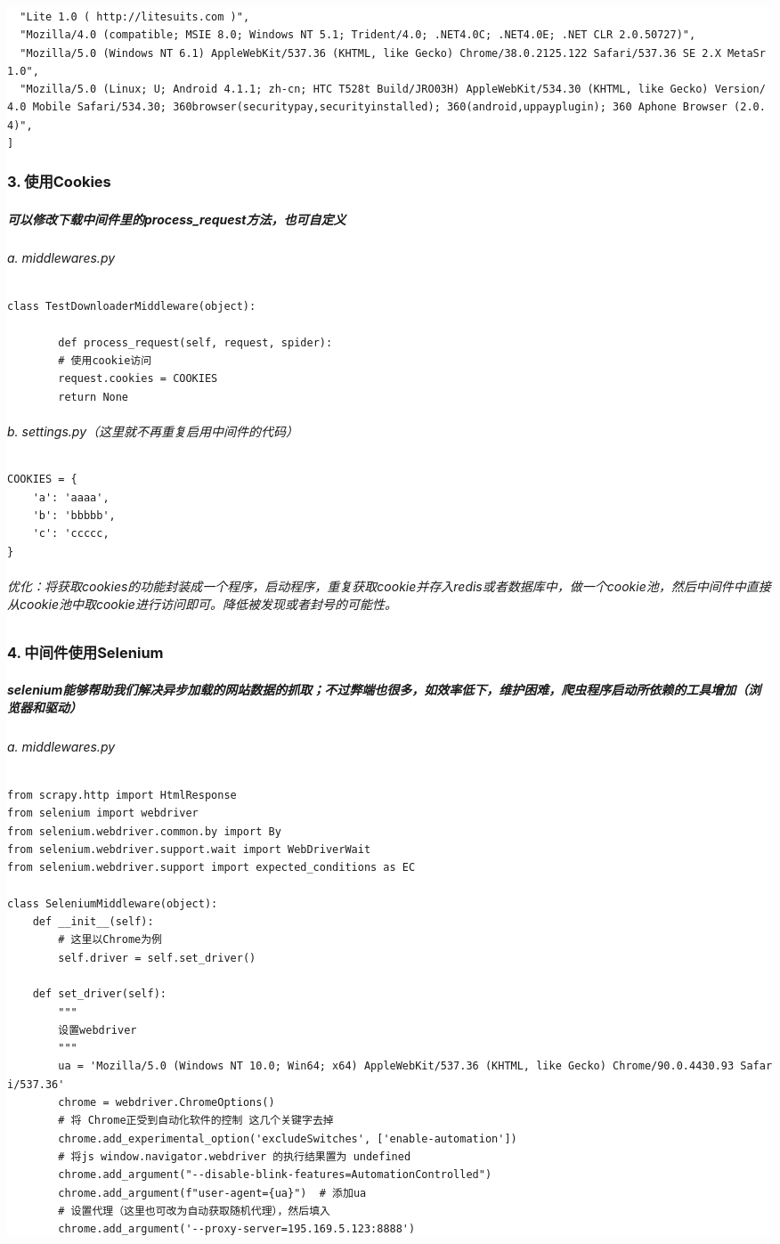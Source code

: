 ```
  "Lite 1.0 ( http://litesuits.com )",
  "Mozilla/4.0 (compatible; MSIE 8.0; Windows NT 5.1; Trident/4.0; .NET4.0C; .NET4.0E; .NET CLR 2.0.50727)",
  "Mozilla/5.0 (Windows NT 6.1) AppleWebKit/537.36 (KHTML, like Gecko) Chrome/38.0.2125.122 Safari/537.36 SE 2.X MetaSr 1.0",
  "Mozilla/5.0 (Linux; U; Android 4.1.1; zh-cn; HTC T528t Build/JRO03H) AppleWebKit/534.30 (KHTML, like Gecko) Version/4.0 Mobile Safari/534.30; 360browser(securitypay,securityinstalled); 360(android,uppayplugin); 360 Aphone Browser (2.0.4)",
]
```
### 3. 使用Cookies
##### 可以修改下载中间件里的process_request方法，也可自定义
###### a. middlewares.py
```
class TestDownloaderMiddleware(object):

        def process_request(self, request, spider):
        # 使用cookie访问
        request.cookies = COOKIES
        return None
```
###### b. settings.py（这里就不再重复启用中间件的代码）
```
COOKIES = {
    'a': 'aaaa',
    'b': 'bbbbb',
    'c': 'ccccc,
}
```
###### 优化：将获取cookies的功能封装成一个程序，启动程序，重复获取cookie并存入redis或者数据库中，做一个cookie池，然后中间件中直接从cookie池中取cookie进行访问即可。降低被发现或者封号的可能性。
### 4. 中间件使用Selenium
##### selenium能够帮助我们解决异步加载的网站数据的抓取；不过弊端也很多，如效率低下，维护困难，爬虫程序启动所依赖的工具增加（浏览器和驱动）
###### a. middlewares.py
```
from scrapy.http import HtmlResponse
from selenium import webdriver
from selenium.webdriver.common.by import By
from selenium.webdriver.support.wait import WebDriverWait
from selenium.webdriver.support import expected_conditions as EC

class SeleniumMiddleware(object):
    def __init__(self):
        # 这里以Chrome为例
        self.driver = self.set_driver()
   
    def set_driver(self):
        """
        设置webdriver
        """
        ua = 'Mozilla/5.0 (Windows NT 10.0; Win64; x64) AppleWebKit/537.36 (KHTML, like Gecko) Chrome/90.0.4430.93 Safari/537.36'
        chrome = webdriver.ChromeOptions()
        # 将 Chrome正受到自动化软件的控制 这几个关键字去掉
        chrome.add_experimental_option('excludeSwitches', ['enable-automation'])
        # 将js window.navigator.webdriver 的执行结果置为 undefined
        chrome.add_argument("--disable-blink-features=AutomationControlled")
        chrome.add_argument(f"user-agent={ua}")  # 添加ua
        # 设置代理（这里也可改为自动获取随机代理），然后填入
        chrome.add_argument('--proxy-server=195.169.5.123:8888')
```